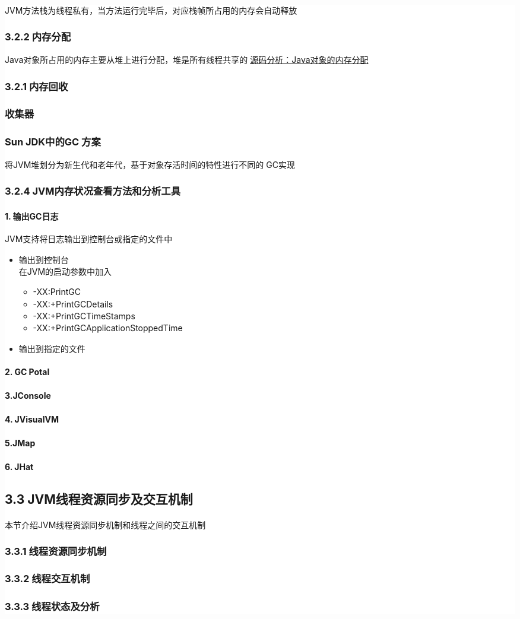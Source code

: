 JVM方法栈为线程私有，当方法运行完毕后，对应栈帧所占用的内存会自动释放

### 3.2.2 内存分配 
Java对象所占用的内存主要从堆上进行分配，堆是所有线程共享的
[源码分析：Java对象的内存分配](http://www.importnew.com/21075.html)
### 3.2.1 内存回收
### 收集器

### Sun JDK中的GC 方案
将JVM堆划分为新生代和老年代，基于对象存活时间的特性进行不同的 GC实现

### 3.2.4 JVM内存状况查看方法和分析工具

#### 1. 输出GC日志
JVM支持将日志输出到控制台或指定的文件中 
- 输出到控制台  
在JVM的启动参数中加入 
    - -XX:PrintGC 
    - -XX:+PrintGCDetails
    - -XX:+PrintGCTimeStamps
    - -XX:+PrintGCApplicationStoppedTime

- 输出到指定的文件

#### 2. GC Potal

#### 3.JConsole

#### 4. JVisualVM

#### 5.JMap

#### 6. JHat

## 3.3 JVM线程资源同步及交互机制
本节介绍JVM线程资源同步机制和线程之间的交互机制

### 3.3.1 线程资源同步机制

### 3.3.2 线程交互机制

### 3.3.3 线程状态及分析




